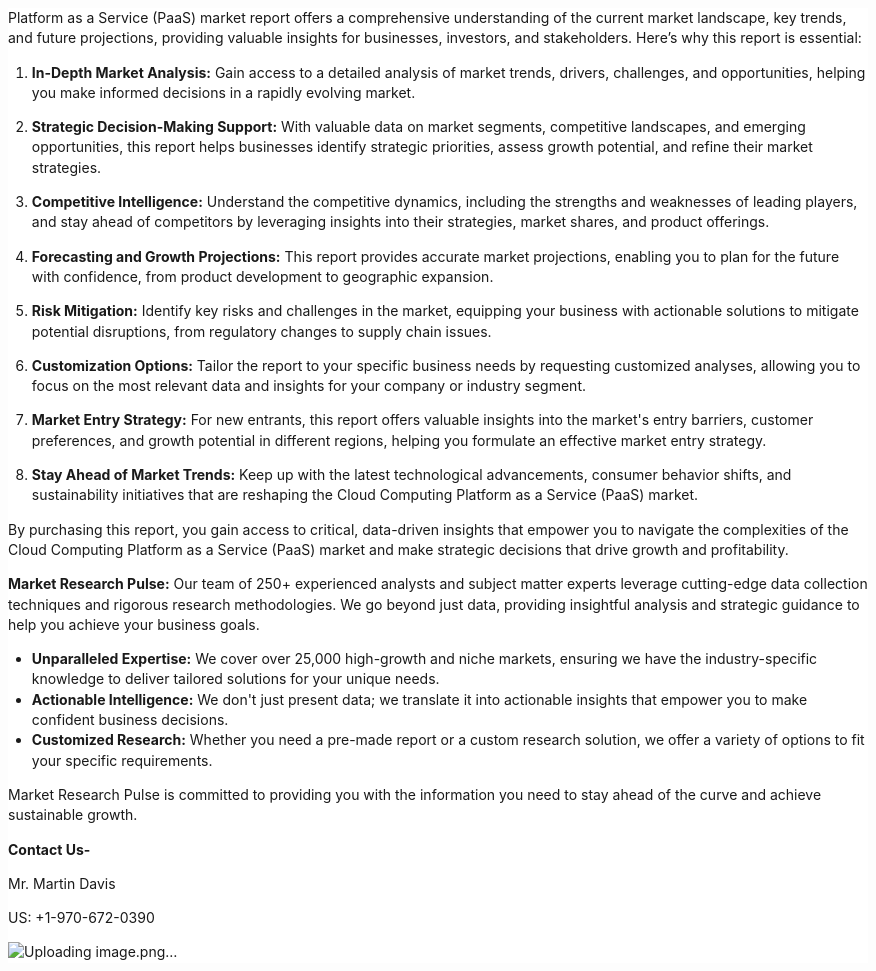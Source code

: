 Platform as a Service (PaaS) market report offers a comprehensive understanding of the current market landscape, key trends, and future projections, providing valuable insights for businesses, investors, and stakeholders. Here&rsquo;s why this report is essential:</p><ol><li><p><strong>In-Depth Market Analysis:</strong> Gain access to a detailed analysis of market trends, drivers, challenges, and opportunities, helping you make informed decisions in a rapidly evolving market.</p></li><li><p><strong>Strategic Decision-Making Support:</strong> With valuable data on market segments, competitive landscapes, and emerging opportunities, this report helps businesses identify strategic priorities, assess growth potential, and refine their market strategies.</p></li><li><p><strong>Competitive Intelligence:</strong> Understand the competitive dynamics, including the strengths and weaknesses of leading players, and stay ahead of competitors by leveraging insights into their strategies, market shares, and product offerings.</p></li><li><p><strong>Forecasting and Growth Projections:</strong> This report provides accurate market projections, enabling you to plan for the future with confidence, from product development to geographic expansion.</p></li><li><p><strong>Risk Mitigation:</strong> Identify key risks and challenges in the market, equipping your business with actionable solutions to mitigate potential disruptions, from regulatory changes to supply chain issues.</p></li><li><p><strong>Customization Options:</strong> Tailor the report to your specific business needs by requesting customized analyses, allowing you to focus on the most relevant data and insights for your company or industry segment.</p></li><li><p><strong>Market Entry Strategy:</strong> For new entrants, this report offers valuable insights into the market's entry barriers, customer preferences, and growth potential in different regions, helping you formulate an effective market entry strategy.</p></li><li><p><strong>Stay Ahead of Market Trends:</strong> Keep up with the latest technological advancements, consumer behavior shifts, and sustainability initiatives that are reshaping the Cloud Computing Platform as a Service (PaaS) market.</p></li></ol><p>By purchasing this report, you gain access to critical, data-driven insights that empower you to navigate the complexities of the Cloud Computing Platform as a Service (PaaS) market and make strategic decisions that drive growth and profitability.</p><p><strong>Market Research Pulse:</strong>&nbsp;Our team of 250+ experienced analysts and subject matter experts leverage cutting-edge data collection techniques and rigorous research methodologies. We go beyond just data, providing insightful analysis and strategic guidance to help you achieve your business goals.</p><ul><li><strong>Unparalleled Expertise:</strong>&nbsp;We cover over 25,000 high-growth and niche markets, ensuring we have the industry-specific knowledge to deliver tailored solutions for your unique needs.</li><li><strong>Actionable Intelligence:</strong>&nbsp;We don't just present data; we translate it into actionable insights that empower you to make confident business decisions.</li><li><strong>Customized Research:</strong>&nbsp;Whether you need a pre-made report or a custom research solution, we offer a variety of options to fit your specific requirements.</li></ul><p>Market Research Pulse is committed to providing you with the information you need to stay ahead of the curve and achieve sustainable growth.</p><p><strong>Contact Us-</strong></p><p>Mr. Martin Davis</p><p>US: +1-970-672-0390</p>
![Uploading image.png…]()
